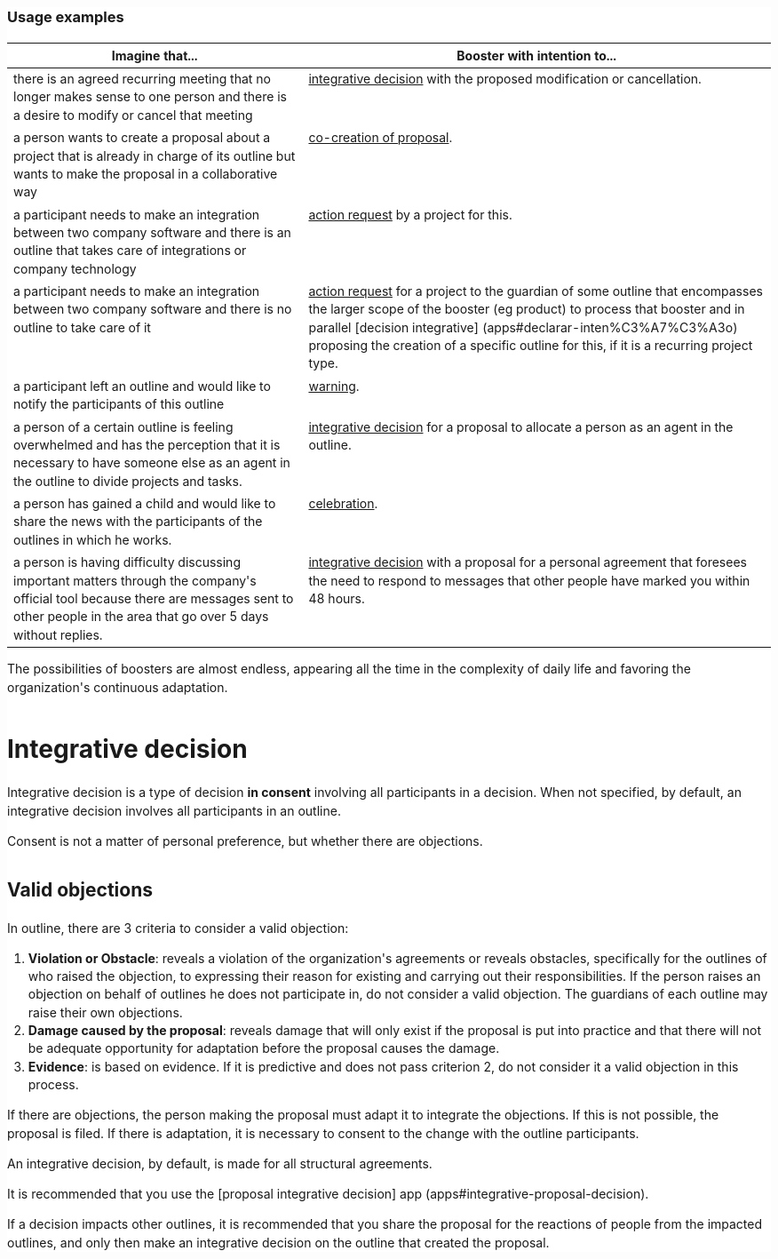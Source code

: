 ### Usage examples
| Imagine that... | Booster with intention to... |
| -- | -- |
| there is an agreed recurring meeting that no longer makes sense to one person and there is a desire to modify or cancel that meeting | [integrative decision](apps#declare-inten%C3%A7%C3%A3o) with the proposed modification or cancellation. |
| a person wants to create a proposal about a project that is already in charge of its outline but wants to make the proposal in a collaborative way | [co-creation of proposal](apps#declare-inten%C3%A7%C3%A3o). |
| a participant needs to make an integration between two company software and there is an outline that takes care of integrations or company technology | [action request](apps#declare-inten%C3%A7%C3%A3o) by a project for this. |
| a participant needs to make an integration between two company software and there is no outline to take care of it | [action request](apps#declare-inten%C3%A7%C3%A3o) for a project to the guardian of some outline that encompasses the larger scope of the booster (eg product) to process that booster and in parallel [decision integrative] (apps#declarar-inten%C3%A7%C3%A3o) proposing the creation of a specific outline for this, if it is a recurring project type. |
| a participant left an outline and would like to notify the participants of this outline | [warning](apps#declare-inten%C3%A7%C3%A3o). |
| a person of a certain outline is feeling overwhelmed and has the perception that it is necessary to have someone else as an agent in the outline to divide projects and tasks. | [integrative decision](apps#declare-inten%C3%A7%C3%A3o) for a proposal to allocate a person as an agent in the outline. |
| a person has gained a child and would like to share the news with the participants of the outlines in which he works. | [celebration](apps#declare-inten%C3%A7%C3%A3o). |
| a person is having difficulty discussing important matters through the company's official tool because there are messages sent to other people in the area that go over 5 days without replies. | [integrative decision](apps#declarar-inten%C3%A7%C3%A3o) with a proposal for a personal agreement that foresees the need to respond to messages that other people have marked you within 48 hours. |

The possibilities of boosters are almost endless, appearing all the time in the complexity of daily life and favoring the organization's continuous adaptation.

# Integrative decision
Integrative decision is a type of decision **in consent** involving all participants in a decision. When not specified, by default, an integrative decision involves all participants in an outline.

Consent is not a matter of personal preference, but whether there are objections.

## Valid objections
In outline, there are 3 criteria to consider a valid objection:
  1. **Violation or Obstacle**: reveals a violation of the organization's agreements or reveals obstacles, specifically for the outlines of who raised the objection, to expressing their reason for existing and carrying out their responsibilities. If the person raises an objection on behalf of outlines he does not participate in, do not consider a valid objection. The guardians of each outline may raise their own objections.
  2. **Damage caused by the proposal**: reveals damage that will only exist if the proposal is put into practice and that there will not be adequate opportunity for adaptation before the proposal causes the damage.
  3. **Evidence**: is based on evidence. If it is predictive and does not pass criterion 2, do not consider it a valid objection in this process.

If there are objections, the person making the proposal must adapt it to integrate the objections. If this is not possible, the proposal is filed.
If there is adaptation, it is necessary to consent to the change with the outline participants.

An integrative decision, by default, is made for all structural agreements.

It is recommended that you use the [proposal integrative decision] app (apps#integrative-proposal-decision).
 
If a decision impacts other outlines, it is recommended that you share the proposal for the reactions of people from the impacted outlines, and only then make an integrative decision on the outline that created the proposal.
